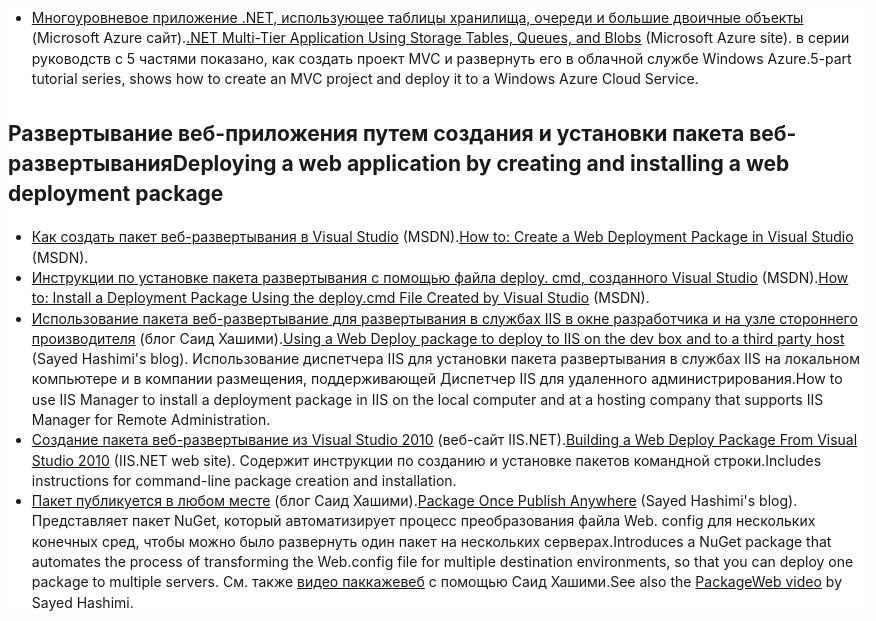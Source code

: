 - <span data-ttu-id="9c08a-150">[Многоуровневое приложение .NET, использующее таблицы хранилища, очереди и большие двоичные объекты](https://code.msdn.microsoft.com/Windows-Azure-Multi-Tier-eadceb36) (Microsoft Azure сайт).</span><span class="sxs-lookup"><span data-stu-id="9c08a-150">[.NET Multi-Tier Application Using Storage Tables, Queues, and Blobs](https://code.msdn.microsoft.com/Windows-Azure-Multi-Tier-eadceb36) (Microsoft Azure site).</span></span> <span data-ttu-id="9c08a-151">в серии руководств с 5 частями показано, как создать проект MVC и развернуть его в облачной службе Windows Azure.</span><span class="sxs-lookup"><span data-stu-id="9c08a-151">5-part tutorial series, shows how to create an MVC project and deploy it to a Windows Azure Cloud Service.</span></span>

<a id="package"></a>
## <a name="deploying-a-web-application-by-creating-and-installing-a-web-deployment-package"></a><span data-ttu-id="9c08a-152">Развертывание веб-приложения путем создания и установки пакета веб-развертывания</span><span class="sxs-lookup"><span data-stu-id="9c08a-152">Deploying a web application by creating and installing a web deployment package</span></span>

- <span data-ttu-id="9c08a-153">[Как создать пакет веб-развертывания в Visual Studio](https://msdn.microsoft.com/library/dd465323.aspx) (MSDN).</span><span class="sxs-lookup"><span data-stu-id="9c08a-153">[How to: Create a Web Deployment Package in Visual Studio](https://msdn.microsoft.com/library/dd465323.aspx)  (MSDN).</span></span>
- <span data-ttu-id="9c08a-154">[Инструкции по установке пакета развертывания с помощью файла deploy. cmd, созданного Visual Studio](https://msdn.microsoft.com/library/ff356104.aspx) (MSDN).</span><span class="sxs-lookup"><span data-stu-id="9c08a-154">[How to: Install a Deployment Package Using the deploy.cmd File Created by Visual Studio](https://msdn.microsoft.com/library/ff356104.aspx) (MSDN).</span></span>
- <span data-ttu-id="9c08a-155">[Использование пакета веб-развертывание для развертывания в службах IIS в окне разработчика и на узле стороннего производителя](http://sedodream.com/2011/11/08/UsingAWebDeployPackageToDeployToIISOnTheDevBoxAndToAThirdPartyHost.aspx) (блог Саид Хашими).</span><span class="sxs-lookup"><span data-stu-id="9c08a-155">[Using a Web Deploy package to deploy to IIS on the dev box and to a third party host](http://sedodream.com/2011/11/08/UsingAWebDeployPackageToDeployToIISOnTheDevBoxAndToAThirdPartyHost.aspx) (Sayed Hashimi's blog).</span></span> <span data-ttu-id="9c08a-156">Использование диспетчера IIS для установки пакета развертывания в службах IIS на локальном компьютере и в компании размещения, поддерживающей Диспетчер IIS для удаленного администрирования.</span><span class="sxs-lookup"><span data-stu-id="9c08a-156">How to use IIS Manager to install a deployment package in IIS on the local computer and at a hosting company that supports IIS Manager for Remote Administration.</span></span>
- <span data-ttu-id="9c08a-157">[Создание пакета веб-развертывание из Visual Studio 2010](https://www.iis.net/learn/publish/using-web-deploy/building-a-web-deploy-package-from-visual-studio-2010) (веб-сайт IIS.NET).</span><span class="sxs-lookup"><span data-stu-id="9c08a-157">[Building a Web Deploy Package From Visual Studio 2010](https://www.iis.net/learn/publish/using-web-deploy/building-a-web-deploy-package-from-visual-studio-2010) (IIS.NET web site).</span></span> <span data-ttu-id="9c08a-158">Содержит инструкции по созданию и установке пакетов командной строки.</span><span class="sxs-lookup"><span data-stu-id="9c08a-158">Includes instructions for command-line package creation and installation.</span></span>
- <span data-ttu-id="9c08a-159">[Пакет публикуется в любом месте](http://sedodream.com/2012/03/14/PackageWebUpdatedAndVideoBelow.aspx) (блог Саид Хашими).</span><span class="sxs-lookup"><span data-stu-id="9c08a-159">[Package Once Publish Anywhere](http://sedodream.com/2012/03/14/PackageWebUpdatedAndVideoBelow.aspx) (Sayed Hashimi's blog).</span></span> <span data-ttu-id="9c08a-160">Представляет пакет NuGet, который автоматизирует процесс преобразования файла Web. config для нескольких конечных сред, чтобы можно было развернуть один пакет на нескольких серверах.</span><span class="sxs-lookup"><span data-stu-id="9c08a-160">Introduces a NuGet package that automates the process of transforming the Web.config file for multiple destination environments, so that you can deploy one package to multiple servers.</span></span> <span data-ttu-id="9c08a-161">См. также [видео паккажевеб](https://www.youtube.com/watch?v=-LvUJFI8CzM) с помощью Саид Хашими.</span><span class="sxs-lookup"><span data-stu-id="9c08a-161">See also the [PackageWeb video](https://www.youtube.com/watch?v=-LvUJFI8CzM) by Sayed Hashimi.</span></span>
